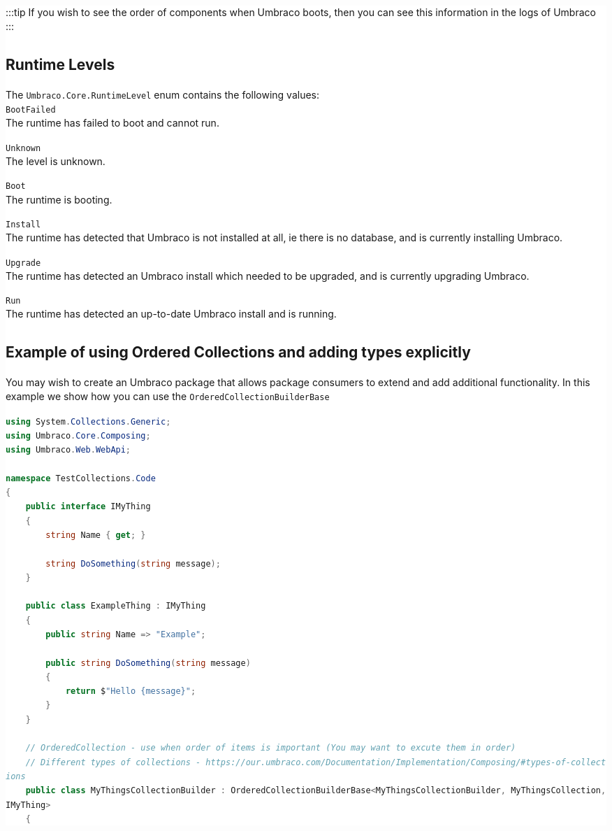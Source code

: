 :::tip
If you wish to see the order of components when Umbraco boots, then you can see this information in the logs of Umbraco
:::

## Runtime Levels

The `Umbraco.Core.RuntimeLevel` enum contains the following values:<br/>
`BootFailed`<br/>
The runtime has failed to boot and cannot run.

`Unknown`<br/>
The level is unknown.

`Boot`<br/>
The runtime is booting.

`Install`<br/>
The runtime has detected that Umbraco is not installed at all, ie there is no database, and is currently installing Umbraco.

`Upgrade`<br/>
The runtime has detected an Umbraco install which needed to be upgraded, and is currently upgrading Umbraco.

`Run`<br/>
The runtime has detected an up-to-date Umbraco install and is running.


## Example of using Ordered Collections and adding types explicitly

You may wish to create an Umbraco package that allows package consumers to extend and add additional functionality. In this example we show how you can use the `OrderedCollectionBuilderBase`

```csharp
using System.Collections.Generic;
using Umbraco.Core.Composing;
using Umbraco.Web.WebApi;

namespace TestCollections.Code
{
    public interface IMyThing
    {
        string Name { get; }

        string DoSomething(string message);
    }

    public class ExampleThing : IMyThing
    {
        public string Name => "Example";

        public string DoSomething(string message)
        {
            return $"Hello {message}";
        }
    }

    // OrderedCollection - use when order of items is important (You may want to excute them in order)
    // Different types of collections - https://our.umbraco.com/Documentation/Implementation/Composing/#types-of-collections
    public class MyThingsCollectionBuilder : OrderedCollectionBuilderBase<MyThingsCollectionBuilder, MyThingsCollection, IMyThing>
    {
```